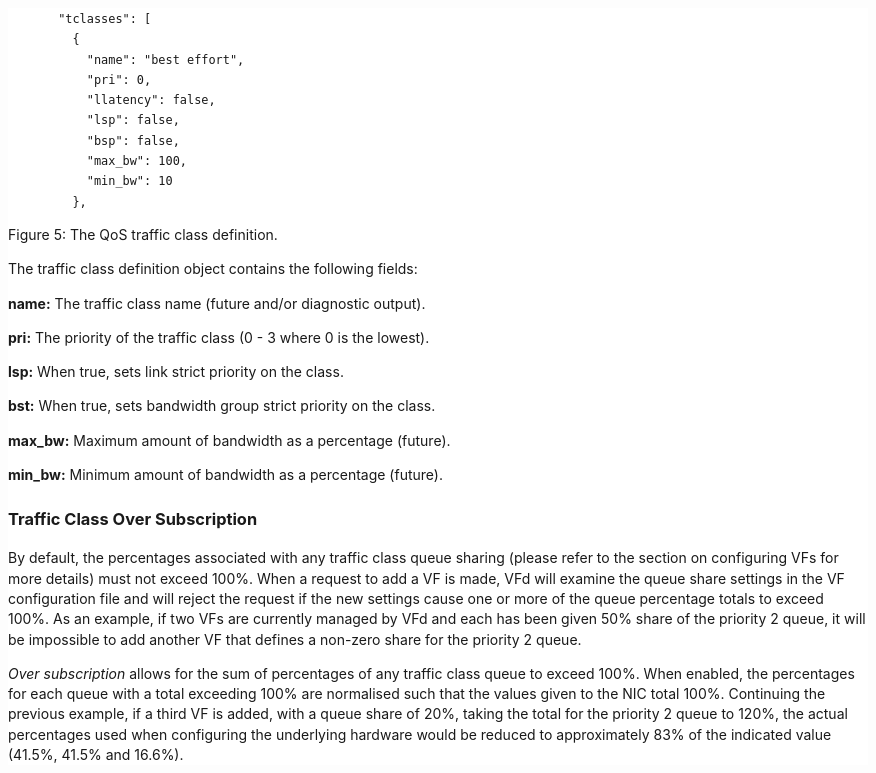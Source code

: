      
     
     
           "tclasses": [
             {
               "name": "best effort",
               "pri": 0,
               "llatency": false,
               "lsp": false,
               "bsp": false,
               "max_bw": 100,
               "min_bw": 10
             },
 
 
 
Figure 5: The QoS traffic class definition. 
 
The  traffic  class  definition object contains the following 
fields: 
 
 
**name:** The traffic class name  (future  and/or  diagnostic 
output). 
 
**pri:**  The priority of the traffic class (0 - 3 where 0 is 
the lowest). 
 
**lsp:** When true, sets link strict priority on the class. 
 
**bst:** When true, sets bandwidth group strict  priority  on 
the class. 
 
**max_bw:**  Maximum  amount  of  bandwidth  as  a percentage 
(future). 
 
**min_bw:** Minimum  amount  of  bandwidth  as  a  percentage 
(future). 
 
 
 
 
 
### Traffic Class Over Subscription 
By default, the percentages associated with any traffic class 
queue sharing (please refer to the section on configuring VFs 
for more details) must not exceed 100%. When a request to add 
a VF is made, VFd will examine the queue  share  settings  in 
the  VF configuration file and will reject the request if the 
new settings cause one or more of the queue percentage totals 
to  exceed  100%.  As  an  example,  if two VFs are currently 
managed by VFd and each has  been  given  50%  share  of  the 
priority  2  queue,  it  will be impossible to add another VF 
that defines a non-zero share for the priority 2 queue. 
 
_Over subscription_ allows for the sum of percentages of  any 
traffic  class  queue  to  exceed  100%.  When  enabled,  the 
percentages for each queue with a total  exceeding  100%  are 
normalised  such that the values given to the NIC total 100%. 
Continuing the previous example, if a third VF is added, with 
a  queue  share  of  20%, taking the total for the priority 2 
queue to 120%, the actual percentages used  when  configuring 
the underlying hardware would be reduced to approximately 83% 
of the indicated value (41.5%, 41.5% and 16.6%). 
 